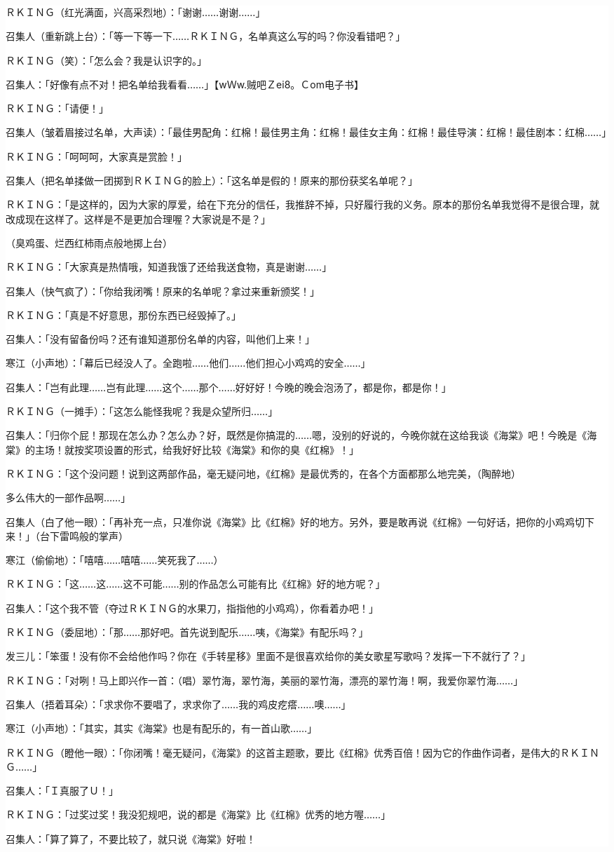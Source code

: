 ＲＫＩＮＧ（红光满面，兴高采烈地）：「谢谢……谢谢……」

召集人（重新跳上台）：「等一下等一下……ＲＫＩＮＧ，名单真这么写的吗？你没看错吧？」

ＲＫＩＮＧ（笑）：「怎么会？我是认识字的。」

召集人：「好像有点不对！把名单给我看看……」【wＷw.贼吧Ｚei8。Ｃom电子书】

ＲＫＩＮＧ：「请便！」

召集人（皱着眉接过名单，大声读）：「最佳男配角：红棉！最佳男主角：红棉！最佳女主角：红棉！最佳导演：红棉！最佳剧本：红棉……」

ＲＫＩＮＧ：「呵呵呵，大家真是赏脸！」

召集人（把名单揉做一团掷到ＲＫＩＮＧ的脸上）：「这名单是假的！原来的那份获奖名单呢？」

ＲＫＩＮＧ：「是这样的，因为大家的厚爱，给在下充分的信任，我推辞不掉，只好履行我的义务。原本的那份名单我觉得不是很合理，就改成现在这样了。这样是不是更加合理喔？大家说是不是？」

（臭鸡蛋、烂西红柿雨点般地掷上台）

ＲＫＩＮＧ：「大家真是热情哦，知道我饿了还给我送食物，真是谢谢……」

召集人（快气疯了）：「你给我闭嘴！原来的名单呢？拿过来重新颁奖！」

ＲＫＩＮＧ：「真是不好意思，那份东西已经毁掉了。」

召集人：「没有留备份吗？还有谁知道那份名单的内容，叫他们上来！」

寒江（小声地）：「幕后已经没人了。全跑啦……他们……他们担心小鸡鸡的安全……」

召集人：「岂有此理……岂有此理……这个……那个……好好好！今晚的晚会泡汤了，都是你，都是你！」

ＲＫＩＮＧ（一摊手）：「这怎么能怪我呢？我是众望所归……」

召集人：「归你个屁！那现在怎么办？怎么办？好，既然是你搞混的……嗯，没别的好说的，今晚你就在这给我谈《海棠》吧！今晚是《海棠》的主场！就按奖项设置的形式，给我好好比较《海棠》和你的臭《红棉》！」

ＲＫＩＮＧ：「这个没问题！说到这两部作品，毫无疑问地，《红棉》是最优秀的，在各个方面都那么地完美，（陶醉地）

多么伟大的一部作品啊……」

召集人（白了他一眼）：「再补充一点，只准你说《海棠》比《红棉》好的地方。另外，要是敢再说《红棉》一句好话，把你的小鸡鸡切下来！」（台下雷鸣般的掌声）

寒江（偷偷地）：「嘻嘻……嘻嘻……笑死我了……）

ＲＫＩＮＧ：「这……这……这不可能……别的作品怎么可能有比《红棉》好的地方呢？」

召集人：「这个我不管（夺过ＲＫＩＮＧ的水果刀，指指他的小鸡鸡），你看着办吧！」

ＲＫＩＮＧ（委屈地）：「那……那好吧。首先说到配乐……咦，《海棠》有配乐吗？」

发三儿：「笨蛋！没有你不会给他作吗？你在《手转星移》里面不是很喜欢给你的美女歌星写歌吗？发挥一下不就行了？」

ＲＫＩＮＧ：「对咧！马上即兴作一首：（唱）翠竹海，翠竹海，美丽的翠竹海，漂亮的翠竹海！啊，我爱你翠竹海……」

召集人（捂着耳朵）：「求求你不要唱了，求求你了……我的鸡皮疙瘩……噢……」

寒江（小声地）：「其实，其实《海棠》也是有配乐的，有一首山歌……」

ＲＫＩＮＧ（瞪他一眼）：「你闭嘴！毫无疑问，《海棠》的这首主题歌，要比《红棉》优秀百倍！因为它的作曲作词者，是伟大的ＲＫＩＮＧ……」

召集人：「Ｉ真服了Ｕ！」

ＲＫＩＮＧ：「过奖过奖！我没犯规吧，说的都是《海棠》比《红棉》优秀的地方喔……」

召集人：「算了算了，不要比较了，就只说《海棠》好啦！
